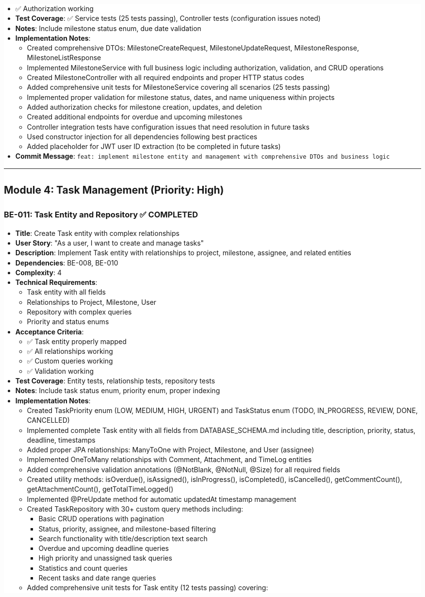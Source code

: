   - ✅ Authorization working
- **Test Coverage**: ✅ Service tests (25 tests passing), Controller tests (configuration issues noted)
- **Notes**: Include milestone status enum, due date validation
- **Implementation Notes**:
  - Created comprehensive DTOs: MilestoneCreateRequest, MilestoneUpdateRequest, MilestoneResponse, MilestoneListResponse
  - Implemented MilestoneService with full business logic including authorization, validation, and CRUD operations
  - Created MilestoneController with all required endpoints and proper HTTP status codes
  - Added comprehensive unit tests for MilestoneService covering all scenarios (25 tests passing)
  - Implemented proper validation for milestone status, dates, and name uniqueness within projects
  - Added authorization checks for milestone creation, updates, and deletion
  - Created additional endpoints for overdue and upcoming milestones
  - Controller integration tests have configuration issues that need resolution in future tasks
  - Used constructor injection for all dependencies following best practices
  - Added placeholder for JWT user ID extraction (to be completed in future tasks)
- **Commit Message**: `feat: implement milestone entity and management with comprehensive DTOs and business logic`

---

## Module 4: Task Management (Priority: High)

### BE-011: Task Entity and Repository ✅ COMPLETED
- **Title**: Create Task entity with complex relationships
- **User Story**: "As a user, I want to create and manage tasks"
- **Description**: Implement Task entity with relationships to project, milestone, assignee, and related entities
- **Dependencies**: BE-008, BE-010
- **Complexity**: 4
- **Technical Requirements**:
  - Task entity with all fields
  - Relationships to Project, Milestone, User
  - Repository with complex queries
  - Priority and status enums
- **Acceptance Criteria**:
  - ✅ Task entity properly mapped
  - ✅ All relationships working
  - ✅ Custom queries working
  - ✅ Validation working
- **Test Coverage**: Entity tests, relationship tests, repository tests
- **Notes**: Include task status enum, priority enum, proper indexing
- **Implementation Notes**:
  - Created TaskPriority enum (LOW, MEDIUM, HIGH, URGENT) and TaskStatus enum (TODO, IN_PROGRESS, REVIEW, DONE, CANCELLED)
  - Implemented complete Task entity with all fields from DATABASE_SCHEMA.md including title, description, priority, status, deadline, timestamps
  - Added proper JPA relationships: ManyToOne with Project, Milestone, and User (assignee)
  - Implemented OneToMany relationships with Comment, Attachment, and TimeLog entities
  - Added comprehensive validation annotations (@NotBlank, @NotNull, @Size) for all required fields
  - Created utility methods: isOverdue(), isAssigned(), isInProgress(), isCompleted(), isCancelled(), getCommentCount(), getAttachmentCount(), getTotalTimeLogged()
  - Implemented @PreUpdate method for automatic updatedAt timestamp management
  - Created TaskRepository with 30+ custom query methods including:
    - Basic CRUD operations with pagination
    - Status, priority, assignee, and milestone-based filtering
    - Search functionality with title/description text search
    - Overdue and upcoming deadline queries
    - High priority and unassigned task queries
    - Statistics and count queries
    - Recent tasks and date range queries
  - Added comprehensive unit tests for Task entity (12 tests passing) covering: